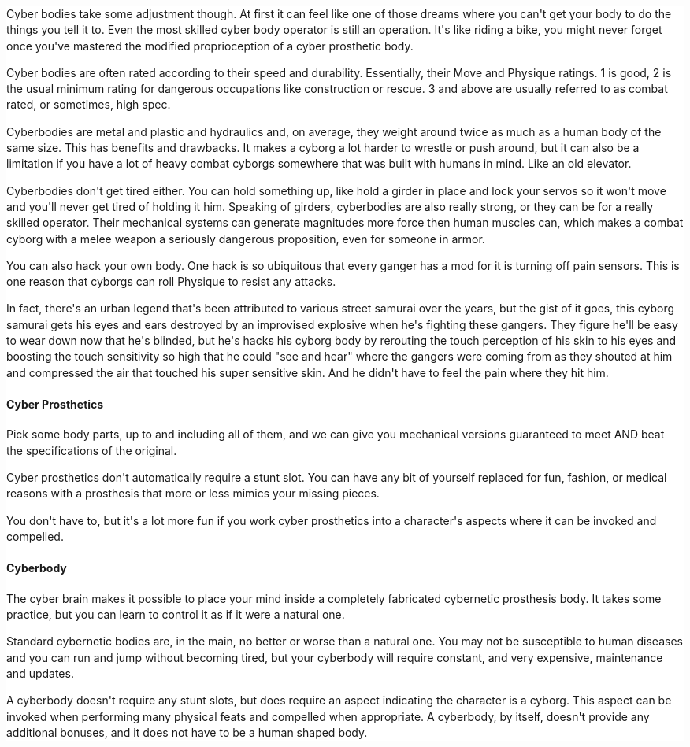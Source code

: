 Cyber bodies take some adjustment though. At first it can feel like one of those dreams where you can't get your body to do the things you tell it to. Even the most skilled cyber body operator is still an operation. It's like riding a bike, you might never forget once you've mastered the modified proprioception of a cyber prosthetic body.

Cyber bodies are often rated according to their speed and durability. Essentially, their Move and Physique ratings. 1 is good, 2 is the usual minimum rating for dangerous occupations like construction or rescue. 3 and above are usually referred to as combat rated, or sometimes, high spec.

Cyberbodies are metal and plastic and hydraulics and, on average, they weight around twice as much as a human body of the same size. This has benefits and drawbacks. It makes a cyborg a lot harder to wrestle or push around, but it can also be a limitation if you have a lot of heavy combat cyborgs somewhere that was built with humans in mind. Like an old elevator.

Cyberbodies don't get tired either. You can hold something up, like hold a girder in place and lock your servos so it won't move and you'll never get tired of holding it him. Speaking of girders, cyberbodies are also really strong, or they can be for a really skilled operator. Their mechanical systems can generate magnitudes more force then human muscles can, which makes a combat cyborg with a melee weapon a seriously dangerous proposition, even for someone in armor.

You can also hack your own body. One hack is so ubiquitous that every ganger has a mod for it is turning off pain sensors. This is one reason that cyborgs can roll Physique to resist any attacks.

In fact, there's an urban legend that's been attributed to various street samurai over the years, but the gist of it goes, this cyborg samurai gets his eyes and ears destroyed by an improvised explosive when he's fighting these gangers. They figure he'll be easy to wear down now that he's blinded, but he's hacks his cyborg body by rerouting the touch perception of his skin to his eyes and boosting the touch sensitivity so high that he could "see and hear" where the gangers were coming from as they shouted at him and compressed the air that touched his super sensitive skin. And he didn't have to feel the pain where they hit him.

#### Cyber Prosthetics

Pick some body parts, up to and including all of them, and we can give you mechanical versions guaranteed to meet AND beat the specifications of the original.

Cyber prosthetics don't automatically require a stunt slot. You can have any bit of yourself replaced for fun, fashion, or medical reasons with a prosthesis that more or less mimics your missing pieces.

You don't have to, but it's a lot more fun if you work cyber prosthetics into a character's aspects where it can be invoked and compelled.

#### Cyberbody

The cyber brain makes it possible to place your mind inside a completely fabricated cybernetic prosthesis body. It takes some practice, but you can learn to control it as if it were a natural one.

Standard cybernetic bodies are, in the main, no better or worse than a natural one. You may not be susceptible to human diseases and you can run and jump without becoming tired, but your cyberbody will require constant, and very expensive, maintenance and updates.

A cyberbody doesn't require any stunt slots, but does require an aspect indicating the character is a cyborg. This aspect can be invoked when performing many physical feats and compelled when appropriate. A cyberbody, by itself, doesn't provide any additional bonuses, and it does not have to be a human shaped body.
